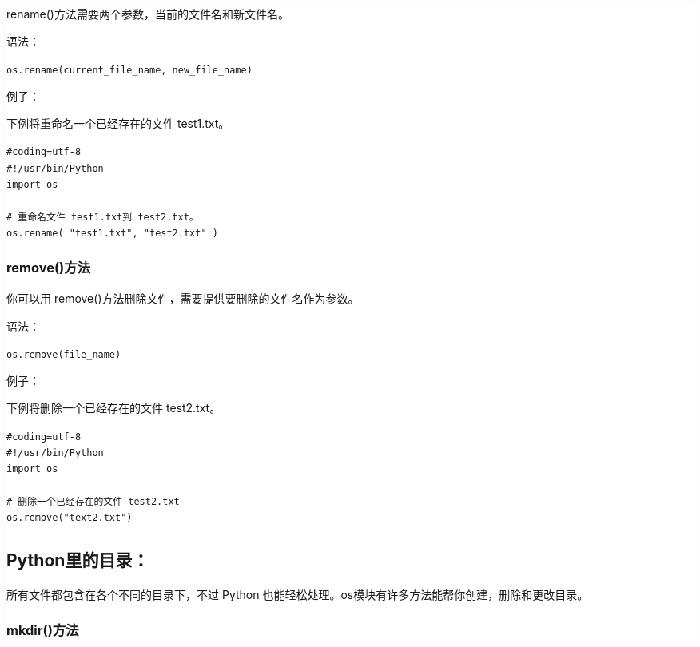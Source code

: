 rename()方法需要两个参数，当前的文件名和新文件名。

语法：


    os.rename(current_file_name, new_file_name)



例子：

下例将重命名一个已经存在的文件 test1.txt。


    #coding=utf-8
    #!/usr/bin/Python
    import os

    # 重命名文件 test1.txt到 test2.txt。
    os.rename( "test1.txt", "test2.txt" )





### remove()方法


你可以用 remove()方法删除文件，需要提供要删除的文件名作为参数。

语法：


    os.remove(file_name)



例子：

下例将删除一个已经存在的文件 test2.txt。


    #coding=utf-8
    #!/usr/bin/Python
    import os

    # 删除一个已经存在的文件 test2.txt
    os.remove("text2.txt")





## Python里的目录：


所有文件都包含在各个不同的目录下，不过 Python 也能轻松处理。os模块有许多方法能帮你创建，删除和更改目录。


### mkdir()方法

